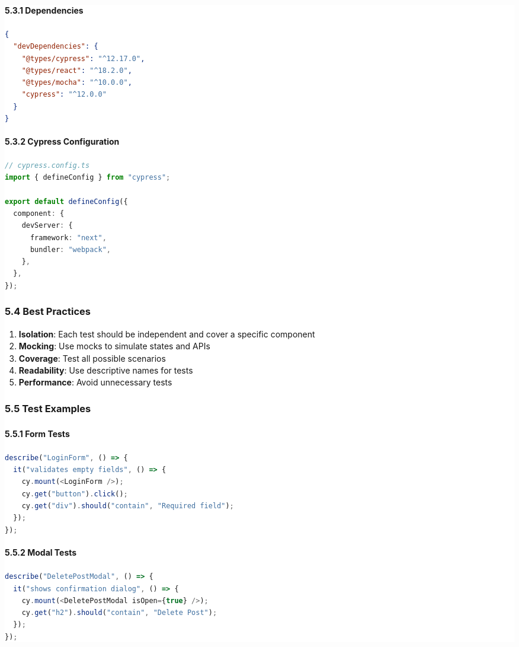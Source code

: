 #### 5.3.1 Dependencies

```json
{
  "devDependencies": {
    "@types/cypress": "^12.17.0",
    "@types/react": "^18.2.0",
    "@types/mocha": "^10.0.0",
    "cypress": "^12.0.0"
  }
}
```

#### 5.3.2 Cypress Configuration

```typescript
// cypress.config.ts
import { defineConfig } from "cypress";

export default defineConfig({
  component: {
    devServer: {
      framework: "next",
      bundler: "webpack",
    },
  },
});
```

### 5.4 Best Practices

1. **Isolation**: Each test should be independent and cover a specific component
2. **Mocking**: Use mocks to simulate states and APIs
3. **Coverage**: Test all possible scenarios
4. **Readability**: Use descriptive names for tests
5. **Performance**: Avoid unnecessary tests

### 5.5 Test Examples

#### 5.5.1 Form Tests

```typescript
describe("LoginForm", () => {
  it("validates empty fields", () => {
    cy.mount(<LoginForm />);
    cy.get("button").click();
    cy.get("div").should("contain", "Required field");
  });
});
```

#### 5.5.2 Modal Tests

```typescript
describe("DeletePostModal", () => {
  it("shows confirmation dialog", () => {
    cy.mount(<DeletePostModal isOpen={true} />);
    cy.get("h2").should("contain", "Delete Post");
  });
});
```
